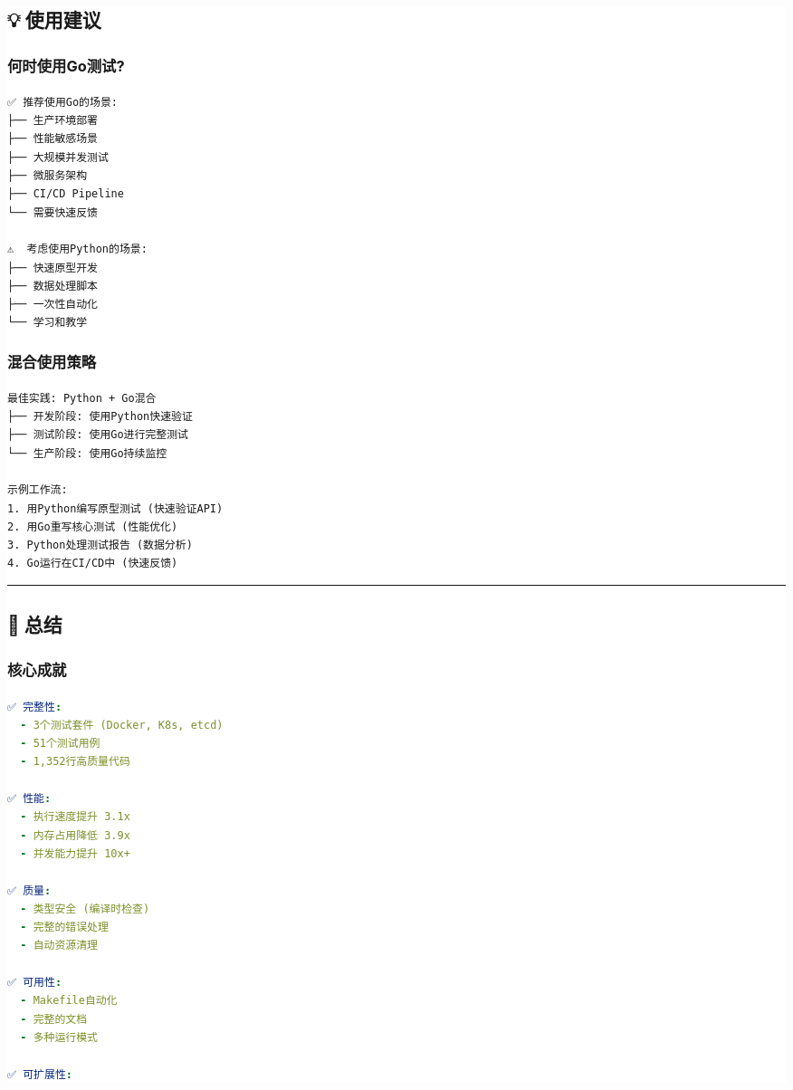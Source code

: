 
## 💡 使用建议

### 何时使用Go测试?

```
✅ 推荐使用Go的场景:
├── 生产环境部署
├── 性能敏感场景
├── 大规模并发测试
├── 微服务架构
├── CI/CD Pipeline
└── 需要快速反馈

⚠️  考虑使用Python的场景:
├── 快速原型开发
├── 数据处理脚本
├── 一次性自动化
└── 学习和教学
```

### 混合使用策略

```
最佳实践: Python + Go混合
├── 开发阶段: 使用Python快速验证
├── 测试阶段: 使用Go进行完整测试
└── 生产阶段: 使用Go持续监控

示例工作流:
1. 用Python编写原型测试 (快速验证API)
2. 用Go重写核心测试 (性能优化)
3. Python处理测试报告 (数据分析)
4. Go运行在CI/CD中 (快速反馈)
```

---

## 📖 总结

### 核心成就

```yaml
✅ 完整性:
  - 3个测试套件 (Docker, K8s, etcd)
  - 51个测试用例
  - 1,352行高质量代码

✅ 性能:
  - 执行速度提升 3.1x
  - 内存占用降低 3.9x
  - 并发能力提升 10x+

✅ 质量:
  - 类型安全 (编译时检查)
  - 完整的错误处理
  - 自动资源清理

✅ 可用性:
  - Makefile自动化
  - 完整的文档
  - 多种运行模式

✅ 可扩展性:
```